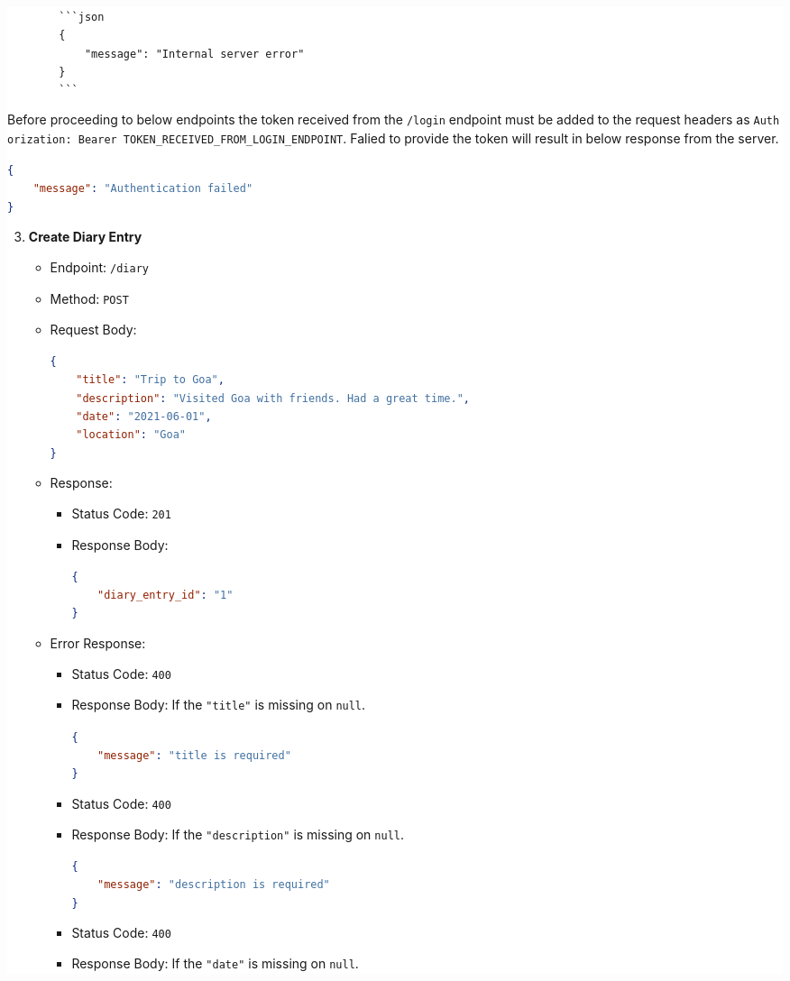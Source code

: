            ```json
            {
                "message": "Internal server error"
            }
            ```

Before proceeding to below endpoints the token received from the `/login` endpoint must be added to the request headers as `Authorization: Bearer TOKEN_RECEIVED_FROM_LOGIN_ENDPOINT`. Falied to provide the token will result in below response from the server.

```json
{
    "message": "Authentication failed"
}
```

3. **Create Diary Entry**

    - Endpoint: `/diary`
    - Method: `POST`
    - Request Body:

        ```json
        {
            "title": "Trip to Goa",
            "description": "Visited Goa with friends. Had a great time.",
            "date": "2021-06-01",
            "location": "Goa"
        }
        ```
    - Response:
        - Status Code: `201`
        - Response Body:

            ```json
            {
                "diary_entry_id": "1"
            }
            ```
    - Error Response:
        - Status Code: `400`
        - Response Body:
        If the `"title"` is missing on `null`.

            ```json
            {
                "message": "title is required"
            }
            ```
        - Status Code: `400`
        - Response Body:
        If the `"description"` is missing on `null`.

            ```json
            {
                "message": "description is required"
            }
            ```
        - Status Code: `400`
        - Response Body:
        If the `"date"` is missing on `null`.
